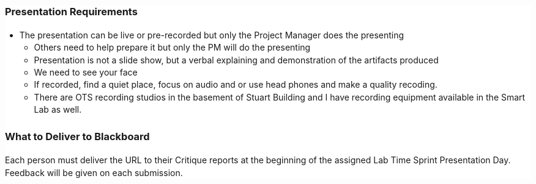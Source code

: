 ### Presentation Requirements

* The presentation can be live or pre-recorded but only the Project Manager does the presenting
  * Others need to help prepare it but only the PM will do the presenting
  * Presentation is not a slide show, but a verbal explaining and demonstration of the artifacts produced
  * We need to see your face
  * If recorded, find a quiet place, focus on audio and or use head phones and make a quality recoding.
  * There are OTS recording studios in the basement of Stuart Building and I have recording equipment available in the Smart Lab as well.

### What to Deliver to Blackboard

Each person must deliver the URL to their Critique reports at the beginning of the assigned Lab Time Sprint Presentation Day.  Feedback will be given on each submission.
